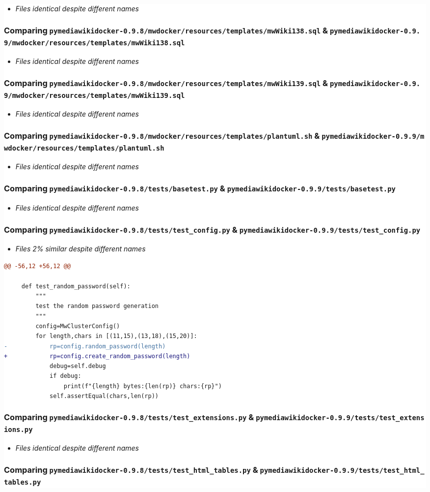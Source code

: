  * *Files identical despite different names*

### Comparing `pymediawikidocker-0.9.8/mwdocker/resources/templates/mwWiki138.sql` & `pymediawikidocker-0.9.9/mwdocker/resources/templates/mwWiki138.sql`

 * *Files identical despite different names*

### Comparing `pymediawikidocker-0.9.8/mwdocker/resources/templates/mwWiki139.sql` & `pymediawikidocker-0.9.9/mwdocker/resources/templates/mwWiki139.sql`

 * *Files identical despite different names*

### Comparing `pymediawikidocker-0.9.8/mwdocker/resources/templates/plantuml.sh` & `pymediawikidocker-0.9.9/mwdocker/resources/templates/plantuml.sh`

 * *Files identical despite different names*

### Comparing `pymediawikidocker-0.9.8/tests/basetest.py` & `pymediawikidocker-0.9.9/tests/basetest.py`

 * *Files identical despite different names*

### Comparing `pymediawikidocker-0.9.8/tests/test_config.py` & `pymediawikidocker-0.9.9/tests/test_config.py`

 * *Files 2% similar despite different names*

```diff
@@ -56,12 +56,12 @@
         
     def test_random_password(self):
         """
         test the random password generation
         """
         config=MwClusterConfig()
         for length,chars in [(11,15),(13,18),(15,20)]:
-            rp=config.random_password(length)
+            rp=config.create_random_password(length)
             debug=self.debug
             if debug:
                 print(f"{length} bytes:{len(rp)} chars:{rp}")
             self.assertEqual(chars,len(rp))
```

### Comparing `pymediawikidocker-0.9.8/tests/test_extensions.py` & `pymediawikidocker-0.9.9/tests/test_extensions.py`

 * *Files identical despite different names*

### Comparing `pymediawikidocker-0.9.8/tests/test_html_tables.py` & `pymediawikidocker-0.9.9/tests/test_html_tables.py`
